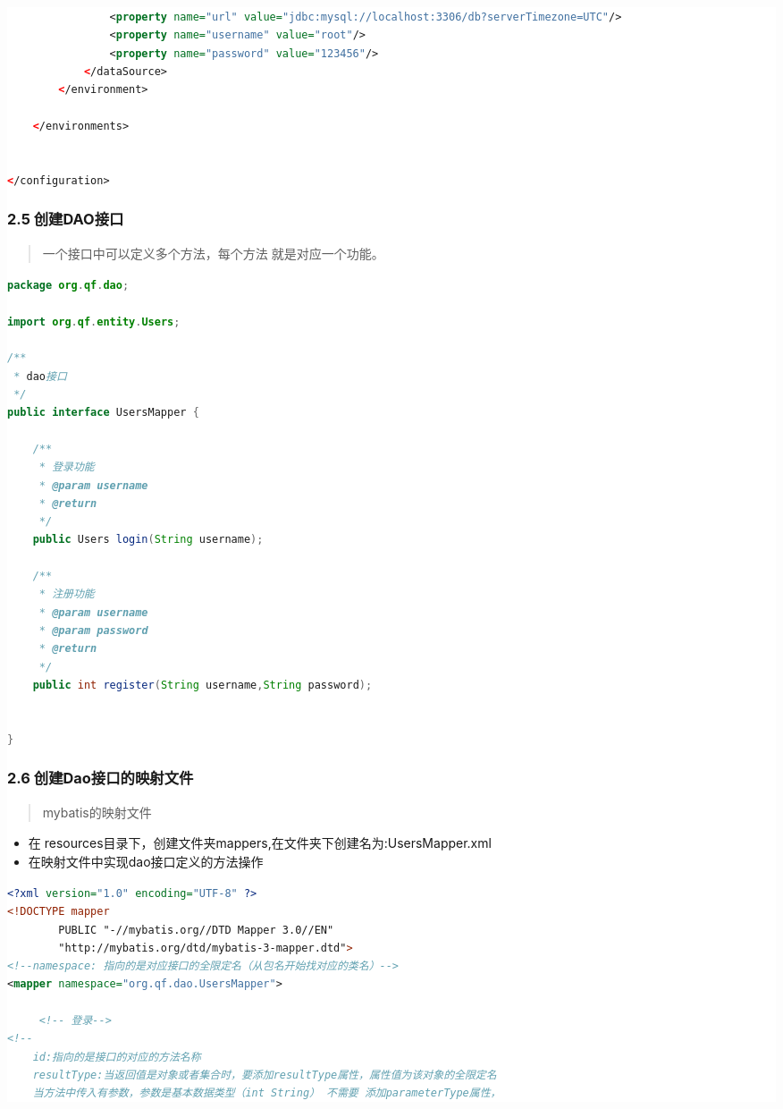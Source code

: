 ```xml
                <property name="url" value="jdbc:mysql://localhost:3306/db?serverTimezone=UTC"/>
                <property name="username" value="root"/>
                <property name="password" value="123456"/>
            </dataSource>
        </environment>
        
    </environments>


</configuration>
```

### 2.5 创建DAO接口

>一个接口中可以定义多个方法，每个方法 就是对应一个功能。

```java
package org.qf.dao;

import org.qf.entity.Users;

/**
 * dao接口
 */
public interface UsersMapper {

    /**
     * 登录功能
     * @param username
     * @return
     */
    public Users login(String username);

    /**
     * 注册功能
     * @param username
     * @param password
     * @return
     */
    public int register(String username,String password);


}
```

### 2.6 创建Dao接口的映射文件

>mybatis的映射文件

- 在 resources目录下，创建文件夹mappers,在文件夹下创建名为:UsersMapper.xml
- 在映射文件中实现dao接口定义的方法操作

```xml
<?xml version="1.0" encoding="UTF-8" ?>
<!DOCTYPE mapper
        PUBLIC "-//mybatis.org//DTD Mapper 3.0//EN"
        "http://mybatis.org/dtd/mybatis-3-mapper.dtd">
<!--namespace: 指向的是对应接口的全限定名（从包名开始找对应的类名）-->
<mapper namespace="org.qf.dao.UsersMapper">

     <!-- 登录-->
<!--
    id:指向的是接口的对应的方法名称
    resultType:当返回值是对象或者集合时，要添加resultType属性，属性值为该对象的全限定名
    当方法中传入有参数，参数是基本数据类型（int String） 不需要 添加parameterType属性，
```